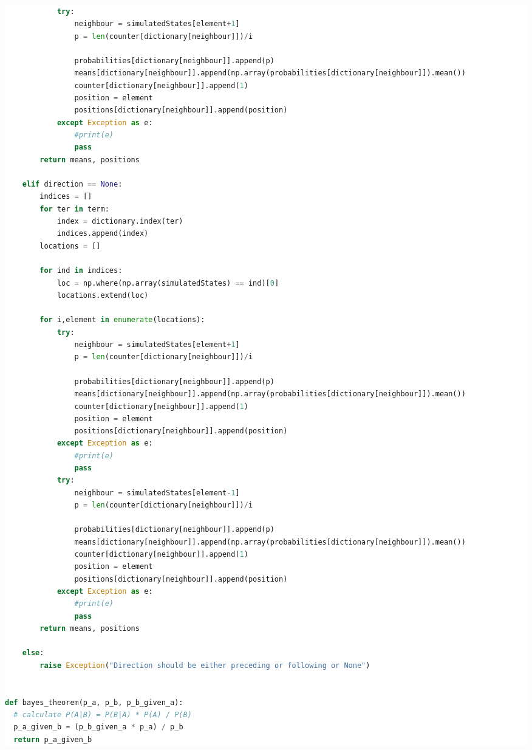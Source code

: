 ```python jdh={"object": {"source": ["List of key terms accompanying women terms in the MIA-Euronews Corpus, including the likeliness that they co-occur."]}} tags=["hermeneutics", "table-3"]
            try:
                neighbour = simulatedStates[element+1]
                p = len(counter[dictionary[neighbour]])/i

                probabilities[dictionary[neighbour]].append(p)
                means[dictionary[neighbour]].append(np.array(probabilities[dictionary[neighbour]]).mean())
                counter[dictionary[neighbour]].append(1)
                position = element
                positions[dictionary[neighbour]].append(position)
            except Exception as e:
                #print(e)
                pass
        return means, positions

    elif direction == None:
        indices = []
        for ter in term:
            index = dictionary.index(ter)
            indices.append(index)
        locations = []

        for ind in indices:
            loc = np.where(np.array(simulatedStates) == ind)[0]
            locations.extend(loc)

        for i,element in enumerate(locations):
            try:
                neighbour = simulatedStates[element+1]
                p = len(counter[dictionary[neighbour]])/i

                probabilities[dictionary[neighbour]].append(p)
                means[dictionary[neighbour]].append(np.array(probabilities[dictionary[neighbour]]).mean())
                counter[dictionary[neighbour]].append(1)
                position = element
                positions[dictionary[neighbour]].append(position)
            except Exception as e:
                #print(e)
                pass
            try:
                neighbour = simulatedStates[element-1]
                p = len(counter[dictionary[neighbour]])/i

                probabilities[dictionary[neighbour]].append(p)
                means[dictionary[neighbour]].append(np.array(probabilities[dictionary[neighbour]]).mean())
                counter[dictionary[neighbour]].append(1)
                position = element
                positions[dictionary[neighbour]].append(position)
            except Exception as e:
                #print(e)
                pass
        return means, positions

    else:
        raise Exception("Direction should be either preceding or following or None")


def bayes_theorem(p_a, p_b, p_b_given_a):
  # calculate P(A|B) = P(B|A) * P(A) / P(B)
  p_a_given_b = (p_b_given_a * p_a) / p_b
  return p_a_given_b        
```